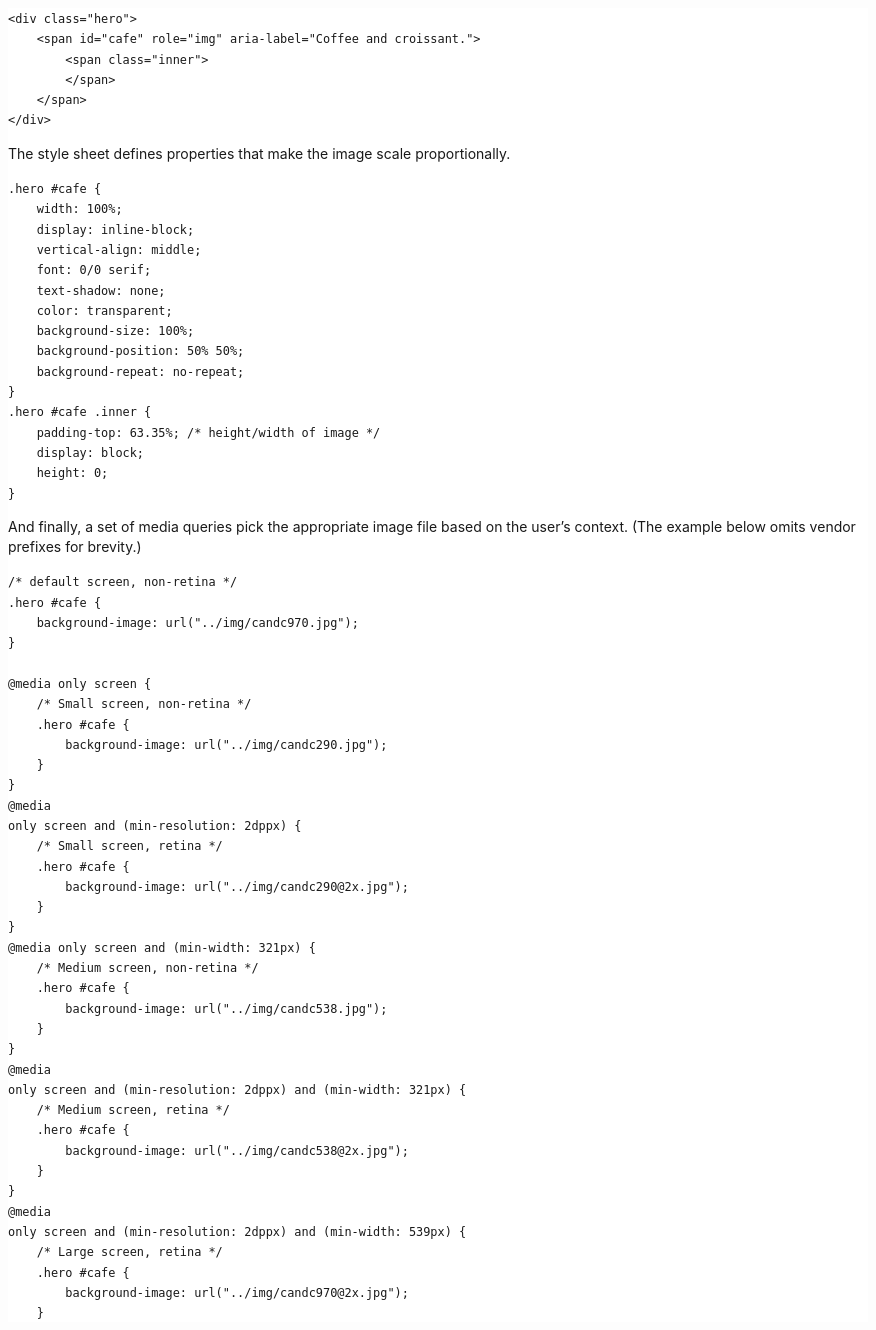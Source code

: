     <div class="hero">
    	<span id="cafe" role="img" aria-label="Coffee and croissant.">
    		<span class="inner">
    		</span>
    	</span>
    </div>

The style sheet defines properties that make the image scale proportionally.

    .hero #cafe {
    	width: 100%;
    	display: inline-block;
    	vertical-align: middle;
    	font: 0/0 serif;
    	text-shadow: none;
    	color: transparent;
    	background-size: 100%;
    	background-position: 50% 50%;
    	background-repeat: no-repeat;
    }
    .hero #cafe .inner {
    	padding-top: 63.35%; /* height/width of image */
    	display: block;
    	height: 0;
    }

And finally, a set of media queries pick the appropriate image file based on the 
user’s context. (The example below omits vendor prefixes for brevity.)

    /* default screen, non-retina */
    .hero #cafe { 
    	background-image: url("../img/candc970.jpg"); 
    }

    @media only screen {
    	/* Small screen, non-retina */
    	.hero #cafe { 
    		background-image: url("../img/candc290.jpg"); 
    	}
    }
    @media
    only screen and (min-resolution: 2dppx) {
    	/* Small screen, retina */
    	.hero #cafe { 
    		background-image: url("../img/candc290@2x.jpg");
    	}
    }
    @media only screen and (min-width: 321px) {
    	/* Medium screen, non-retina */
    	.hero #cafe { 
    		background-image: url("../img/candc538.jpg"); 
    	}
    }
    @media
    only screen and (min-resolution: 2dppx) and (min-width: 321px) {
    	/* Medium screen, retina */
    	.hero #cafe { 
    		background-image: url("../img/candc538@2x.jpg"); 
    	}
    }
    @media
    only screen and (min-resolution: 2dppx) and (min-width: 539px) {
    	/* Large screen, retina */
    	.hero #cafe { 
    		background-image: url("../img/candc970@2x.jpg"); 
    	}